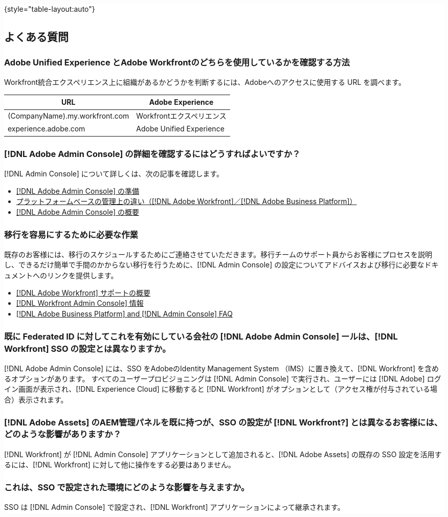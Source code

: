 {style="table-layout:auto"}

## よくある質問

### Adobe Unified Experience とAdobe Workfrontのどちらを使用しているかを確認する方法

Workfront統合エクスペリエンス上に組織があるかどうかを判断するには、Adobeへのアクセスに使用する URL を調べます。

| URL | Adobe Experience |
|------------|------------|
| (CompanyName).my.workfront.com | Workfrontエクスペリエンス |
| experience.adobe.com | Adobe Unified Experience |

### [!DNL Adobe Admin Console] の詳細を確認するにはどうすればよいですか？

[!DNL Admin Console] について詳しくは、次の記事を確認します。

* [ [!DNL Adobe Admin Console] の準備](/help/quicksilver/administration-and-setup/adobe-admin-console/prep-for-admin-console.md)
* [プラットフォームベースの管理上の違い（[!DNL Adobe Workfront]／[!DNL Adobe Business Platform]）](/help/quicksilver/administration-and-setup/get-started-wf-administration/actions-in-admin-console.md)
* [[!DNL Adobe Admin Console] の概要](https://helpx.adobe.com/jp/enterprise/using/admin-console.html)

### 移行を容易にするために必要な作業

既存のお客様には、移行のスケジュールするためにご連絡させていただきます。移行チームのサポート員からお客様にプロセスを説明し、できるだけ簡単で手間のかからない移行を行うために、[!DNL Admin Console] の設定についてアドバイスおよび移行に必要なドキュメントへのリンクを提供します。

* [[!DNL Adobe Workfront] サポートの概要](https://experienceleague.adobe.com/ja/docs/customer-one/using/workfront/overview)
* [[!DNL Workfront Admin Console] 情報](https://experienceleague.adobe.com/ja/docs/customer-one/using/workfront/landing)
* [[!DNL Adobe Business Platform] and [!DNL Admin Console] FAQ](https://experienceleague.adobe.com/ja/docs/customer-one/using/workfront/faq)

### 既に Federated ID に対してこれを有効にしている会社の [!DNL Adobe Admin Console] ールは、[!DNL Workfront] SSO の設定とは異なりますか。

[!DNL Adobe Admin Console] には、SSO をAdobeのIdentity Management System （IMS）に置き換えて、[!DNL Workfront] を含めるオプションがあります。 すべてのユーザープロビジョニングは [!DNL Admin Console] で実行され、ユーザーには [!DNL Adobe] ログイン画面が表示され、[!DNL Experience Cloud] に移動すると [!DNL Workfront] がオプションとして（アクセス権が付与されている場合）表示されます。

### [!DNL Adobe Assets] のAEM管理パネルを既に持つが、SSO の設定が [!DNL Workfront?] とは異なるお客様には、どのような影響がありますか？

[!DNL Workfront] が [!DNL Admin Console] アプリケーションとして追加されると、[!DNL Adobe Assets] の既存の SSO 設定を活用するには、[!DNL Workfront] に対して他に操作をする必要はありません。

### これは、SSO で設定された環境にどのような影響を与えますか。

SSO は [!DNL Admin Console] で設定され、[!DNL Workfront] アプリケーションによって継承されます。
